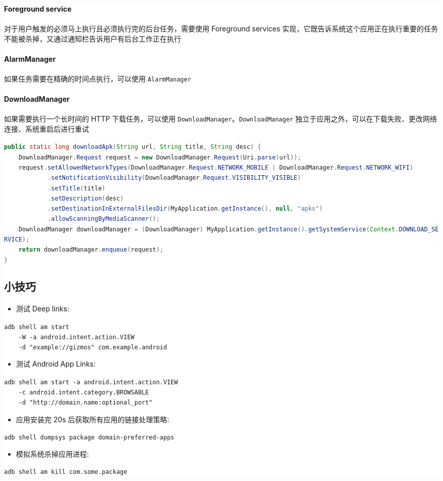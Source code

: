 #### Foreground service

对于用户触发的必须马上执行且必须执行完的后台任务，需要使用 Foreground services 实现，它既告诉系统这个应用正在执行重要的任务不能被杀掉，又通过通知栏告诉用户有后台工作正在执行  

#### AlarmManager

如果任务需要在精确的时间点执行，可以使用 `AlarmManager`

#### DownloadManager

如果需要执行一个长时间的 HTTP 下载任务，可以使用 `DownloadManager`。`DownloadManager` 独立于应用之外，可以在下载失败、更改网络连接、系统重启后进行重试  

```java
public static long downloadApk(String url, String title, String desc) {
    DownloadManager.Request request = new DownloadManager.Request(Uri.parse(url));
    request.setAllowedNetworkTypes(DownloadManager.Request.NETWORK_MOBILE | DownloadManager.Request.NETWORK_WIFI)
            .setNotificationVisibility(DownloadManager.Request.VISIBILITY_VISIBLE)
            .setTitle(title)
            .setDescription(desc)
            .setDestinationInExternalFilesDir(MyApplication.getInstance(), null, "apks")
            .allowScanningByMediaScanner();
    DownloadManager downloadManager = (DownloadManager) MyApplication.getInstance().getSystemService(Context.DOWNLOAD_SERVICE);
    return downloadManager.enqueue(request);
}
```

## 小技巧

* 测试 Deep links:

```shell
adb shell am start
    -W -a android.intent.action.VIEW
    -d "example://gizmos" com.example.android
```

* 测试 Android App Links:

```shell
adb shell am start -a android.intent.action.VIEW
    -c android.intent.category.BROWSABLE
    -d "http://domain.name:optional_port"
```

* 应用安装完 20s 后获取所有应用的链接处理策略:

```shell
adb shell dumpsys package domain-preferred-apps
```

* 模拟系统杀掉应用进程:

```shell
adb shell am kill com.some.package
```
